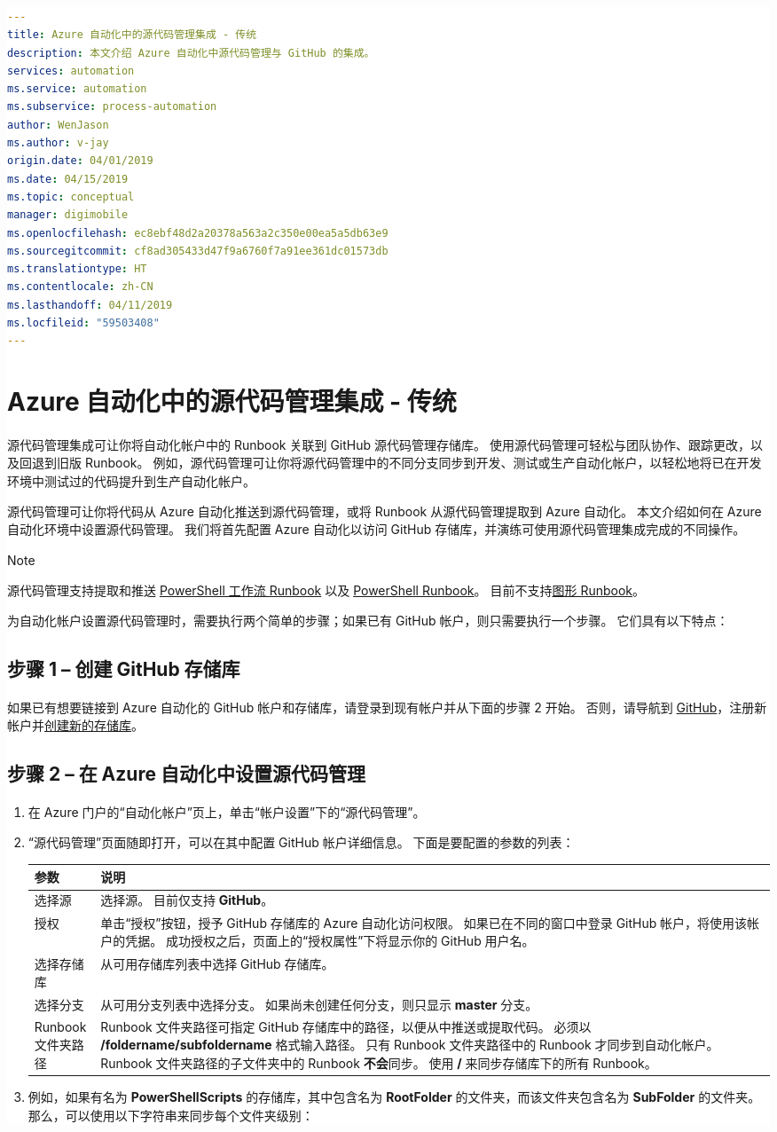 ```yaml
---
title: Azure 自动化中的源代码管理集成 - 传统
description: 本文介绍 Azure 自动化中源代码管理与 GitHub 的集成。
services: automation
ms.service: automation
ms.subservice: process-automation
author: WenJason
ms.author: v-jay
origin.date: 04/01/2019
ms.date: 04/15/2019
ms.topic: conceptual
manager: digimobile
ms.openlocfilehash: ec8ebf48d2a20378a563a2c350e00ea5a5db63e9
ms.sourcegitcommit: cf8ad305433d47f9a6760f7a91ee361dc01573db
ms.translationtype: HT
ms.contentlocale: zh-CN
ms.lasthandoff: 04/11/2019
ms.locfileid: "59503408"
---
```

# <a name="source-control-integration-in-azure-automation---legacy"></a>Azure 自动化中的源代码管理集成 - 传统

源代码管理集成可让你将自动化帐户中的 Runbook 关联到 GitHub 源代码管理存储库。 使用源代码管理可轻松与团队协作、跟踪更改，以及回退到旧版 Runbook。 例如，源代码管理可让你将源代码管理中的不同分支同步到开发、测试或生产自动化帐户，以轻松地将已在开发环境中测试过的代码提升到生产自动化帐户。

源代码管理可让你将代码从 Azure 自动化推送到源代码管理，或将 Runbook 从源代码管理提取到 Azure 自动化。 本文介绍如何在 Azure 自动化环境中设置源代码管理。 我们将首先配置 Azure 自动化以访问 GitHub 存储库，并演练可使用源代码管理集成完成的不同操作。 

> [!NOTE]
> 源代码管理支持提取和推送 [PowerShell 工作流 Runbook](automation-runbook-types.md#powershell-workflow-runbooks) 以及 [PowerShell Runbook](automation-runbook-types.md#powershell-runbooks)。 目前不支持[图形 Runbook](automation-runbook-types.md#graphical-runbooks)。

为自动化帐户设置源代码管理时，需要执行两个简单的步骤；如果已有 GitHub 帐户，则只需要执行一个步骤。 它们具有以下特点：

## <a name="step-1--create-a-github-repository"></a>步骤 1 – 创建 GitHub 存储库

如果已有想要链接到 Azure 自动化的 GitHub 帐户和存储库，请登录到现有帐户并从下面的步骤 2 开始。 否则，请导航到 [GitHub](https://github.com/)，注册新帐户并[创建新的存储库](https://help.github.com/articles/create-a-repo/)。

## <a name="step-2--set-up-source-control-in-azure-automation"></a>步骤 2 – 在 Azure 自动化中设置源代码管理

1. 在 Azure 门户的“自动化帐户”页上，单击“帐户设置”下的“源代码管理”。

2. “源代码管理”页面随即打开，可以在其中配置 GitHub 帐户详细信息。 下面是要配置的参数的列表：  

   | **参数** | **说明** |
   |:--- |:--- |
   | 选择源 |选择源。 目前仅支持 **GitHub**。 |
   | 授权 |单击“授权”按钮，授予 GitHub 存储库的 Azure 自动化访问权限。 如果已在不同的窗口中登录 GitHub 帐户，将使用该帐户的凭据。 成功授权之后，页面上的“授权属性”下将显示你的 GitHub 用户名。 |
   | 选择存储库 |从可用存储库列表中选择 GitHub 存储库。 |
   | 选择分支 |从可用分支列表中选择分支。 如果尚未创建任何分支，则只显示 **master** 分支。 |
   | Runbook 文件夹路径 |Runbook 文件夹路径可指定 GitHub 存储库中的路径，以便从中推送或提取代码。 必须以 **/foldername/subfoldername** 格式输入路径。 只有 Runbook 文件夹路径中的 Runbook 才同步到自动化帐户。 Runbook 文件夹路径的子文件夹中的 Runbook **不会**同步。 使用 **/** 来同步存储库下的所有 Runbook。 |
3. 例如，如果有名为 **PowerShellScripts** 的存储库，其中包含名为 **RootFolder** 的文件夹，而该文件夹包含名为 **SubFolder** 的文件夹。 那么，可以使用以下字符串来同步每个文件夹级别：
